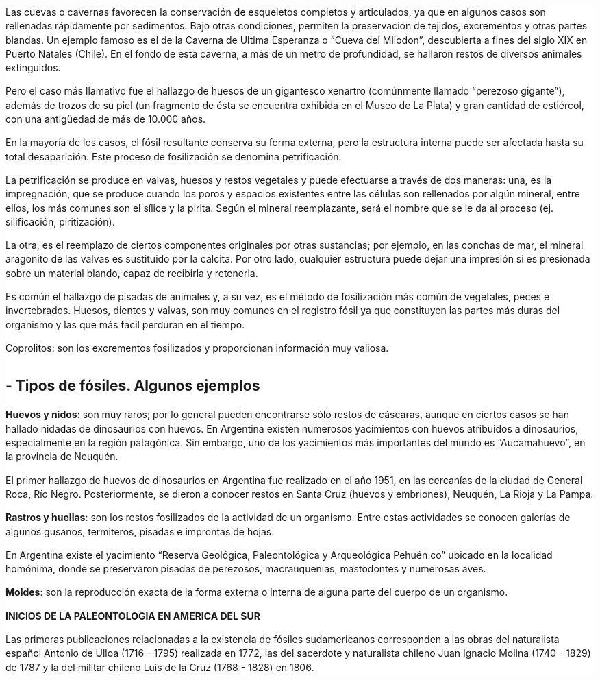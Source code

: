 Las cuevas o cavernas favorecen la conservación de esqueletos completos y articulados, ya que en algunos casos son rellenadas rápidamente por sedimentos. Bajo otras condiciones, permiten la preservación de tejidos, excrementos y otras partes blandas. Un ejemplo famoso es el de la Caverna de Ultima Esperanza o “Cueva del Milodon”, descubierta a fines del siglo XIX en Puerto Natales (Chile). En el fondo de esta caverna, a más de un metro de profundidad, se hallaron restos de diversos animales extinguidos.

Pero el caso más llamativo fue el hallazgo de huesos de un gigantesco xenartro (comúnmente llamado “perezoso gigante”), además de trozos de su piel (un fragmento de ésta se encuentra exhibida en el Museo de La Plata) y gran cantidad de estiércol, con una antigüedad de más de 10.000 años.

En la mayoría de los casos, el fósil resultante conserva su forma externa, pero la estructura interna puede ser afectada hasta su total desaparición. Este proceso de fosilización se denomina petrificación.

La petrificación se produce en valvas, huesos y restos vegetales y puede efectuarse a través de dos maneras: una, es la impregnación, que se produce cuando los poros y espacios existentes entre las células son rellenados por algún mineral, entre ellos, los más comunes son el sílice y la pirita. Según el mineral reemplazante, será el nombre que se le da al proceso (ej. silificación, piritización).

La otra, es el reemplazo de ciertos componentes originales por otras sustancias; por ejemplo, en las conchas de mar, el mineral aragonito de las valvas es sustituido por la calcita. Por otro lado, cualquier estructura puede dejar una impresión si es presionada sobre un material blando, capaz de recibirla y retenerla.

Es común el hallazgo de pisadas de animales y, a su vez, es el método de fosilización más común de vegetales, peces e invertebrados. Huesos, dientes y valvas, son muy comunes en el registro fósil ya que constituyen las partes más duras del organismo y las que más fácil perduran en el tiempo.

Coprolitos: son los excrementos fosilizados y proporcionan información muy valiosa.

## **\- Tipos de fósiles. Algunos ejemplos**

**Huevos y nidos**: son muy raros; por lo general pueden encontrarse sólo restos de cáscaras, aunque en ciertos casos se han hallado nidadas de dinosaurios con huevos. En Argentina existen numerosos yacimientos con huevos atribuidos a dinosaurios, especialmente en la región patagónica. Sin embargo, uno de los yacimientos más importantes del mundo es “Aucamahuevo”, en la provincia de Neuquén.

El primer hallazgo de huevos de dinosaurios en Argentina fue realizado en el año 1951, en las cercanías de la ciudad de General Roca, Río Negro. Posteriormente, se dieron a conocer restos en Santa Cruz (huevos y embriones), Neuquén, La Rioja y La Pampa.

**Rastros y huellas**: son los restos fosilizados de la actividad de un organismo. Entre estas actividades se conocen galerías de algunos gusanos, termiteros, pisadas e improntas de hojas.

En Argentina existe el yacimiento “Reserva Geológica, Paleontológica y Arqueológica Pehuén co” ubicado en la localidad homónima, donde se preservaron pisadas de perezosos, macrauquenias, mastodontes y numerosas aves.

**Moldes**: son la reproducción exacta de la forma externa o interna de alguna parte del cuerpo de un organismo.

**INICIOS DE LA PALEONTOLOGIA EN AMERICA DEL SUR**

Las primeras publicaciones relacionadas a la existencia de fósiles sudamericanos corresponden a las obras del naturalista español Antonio de Ulloa (1716 - 1795) realizada en 1772, las del sacerdote y naturalista chileno Juan Ignacio Molina (1740 - 1829) de 1787 y la del militar chileno Luis de la Cruz (1768 - 1828) en 1806.
